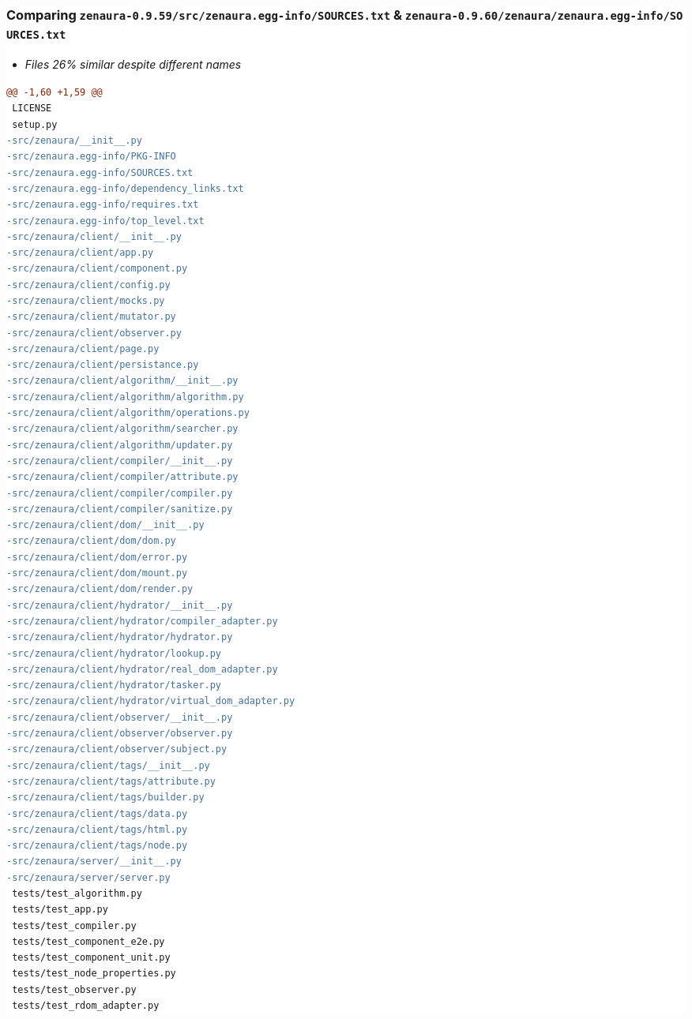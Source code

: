 ### Comparing `zenaura-0.9.59/src/zenaura.egg-info/SOURCES.txt` & `zenaura-0.9.60/zenaura/zenaura.egg-info/SOURCES.txt`

 * *Files 26% similar despite different names*

```diff
@@ -1,60 +1,59 @@
 LICENSE
 setup.py
-src/zenaura/__init__.py
-src/zenaura.egg-info/PKG-INFO
-src/zenaura.egg-info/SOURCES.txt
-src/zenaura.egg-info/dependency_links.txt
-src/zenaura.egg-info/requires.txt
-src/zenaura.egg-info/top_level.txt
-src/zenaura/client/__init__.py
-src/zenaura/client/app.py
-src/zenaura/client/component.py
-src/zenaura/client/config.py
-src/zenaura/client/mocks.py
-src/zenaura/client/mutator.py
-src/zenaura/client/observer.py
-src/zenaura/client/page.py
-src/zenaura/client/persistance.py
-src/zenaura/client/algorithm/__init__.py
-src/zenaura/client/algorithm/algorithm.py
-src/zenaura/client/algorithm/operations.py
-src/zenaura/client/algorithm/searcher.py
-src/zenaura/client/algorithm/updater.py
-src/zenaura/client/compiler/__init__.py
-src/zenaura/client/compiler/attribute.py
-src/zenaura/client/compiler/compiler.py
-src/zenaura/client/compiler/sanitize.py
-src/zenaura/client/dom/__init__.py
-src/zenaura/client/dom/dom.py
-src/zenaura/client/dom/error.py
-src/zenaura/client/dom/mount.py
-src/zenaura/client/dom/render.py
-src/zenaura/client/hydrator/__init__.py
-src/zenaura/client/hydrator/compiler_adapter.py
-src/zenaura/client/hydrator/hydrator.py
-src/zenaura/client/hydrator/lookup.py
-src/zenaura/client/hydrator/real_dom_adapter.py
-src/zenaura/client/hydrator/tasker.py
-src/zenaura/client/hydrator/virtual_dom_adapter.py
-src/zenaura/client/observer/__init__.py
-src/zenaura/client/observer/observer.py
-src/zenaura/client/observer/subject.py
-src/zenaura/client/tags/__init__.py
-src/zenaura/client/tags/attribute.py
-src/zenaura/client/tags/builder.py
-src/zenaura/client/tags/data.py
-src/zenaura/client/tags/html.py
-src/zenaura/client/tags/node.py
-src/zenaura/server/__init__.py
-src/zenaura/server/server.py
 tests/test_algorithm.py
 tests/test_app.py
 tests/test_compiler.py
 tests/test_component_e2e.py
 tests/test_component_unit.py
 tests/test_node_properties.py
 tests/test_observer.py
 tests/test_rdom_adapter.py
```